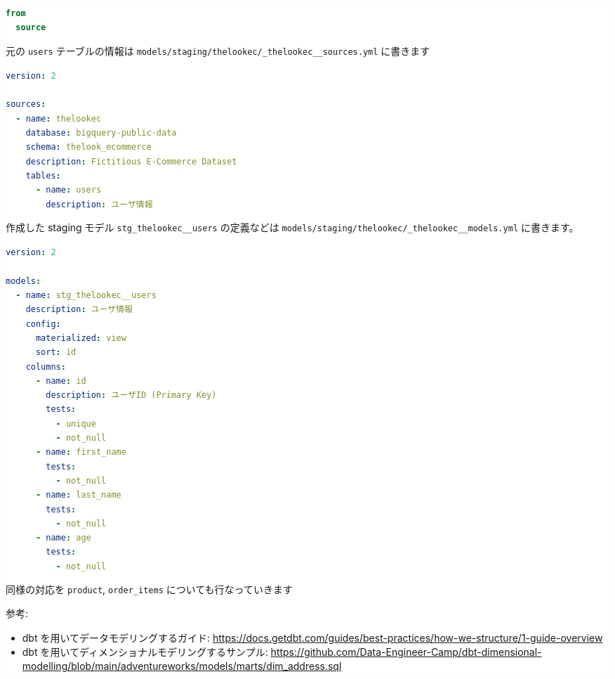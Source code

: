 ```sql
from
  source
```

元の `users` テーブルの情報は `models/staging/thelookec/_thelookec__sources.yml` に書きます

```yaml
version: 2

sources:
  - name: thelookec
    database: bigquery-public-data
    schema: thelook_ecommerce
    description: Fictitious E-Commerce Dataset
    tables:
      - name: users
        description: ユーザ情報
```

作成した staging モデル `stg_thelookec__users` の定義などは `models/staging/thelookec/_thelookec__models.yml` に書きます。

```yaml
version: 2

models:
  - name: stg_thelookec__users
    description: ユーザ情報
    config:
      materialized: view
      sort: id
    columns:
      - name: id
        description: ユーザID (Primary Key)
        tests:
          - unique
          - not_null
      - name: first_name
        tests:
          - not_null
      - name: last_name
        tests:
          - not_null
      - name: age
        tests:
          - not_null
```

同様の対応を `product`, `order_items` についても行なっていきます

参考: 
- dbt を用いてデータモデリングするガイド: https://docs.getdbt.com/guides/best-practices/how-we-structure/1-guide-overview
- dbt を用いてディメンショナルモデリングするサンプル: https://github.com/Data-Engineer-Camp/dbt-dimensional-modelling/blob/main/adventureworks/models/marts/dim_address.sql
